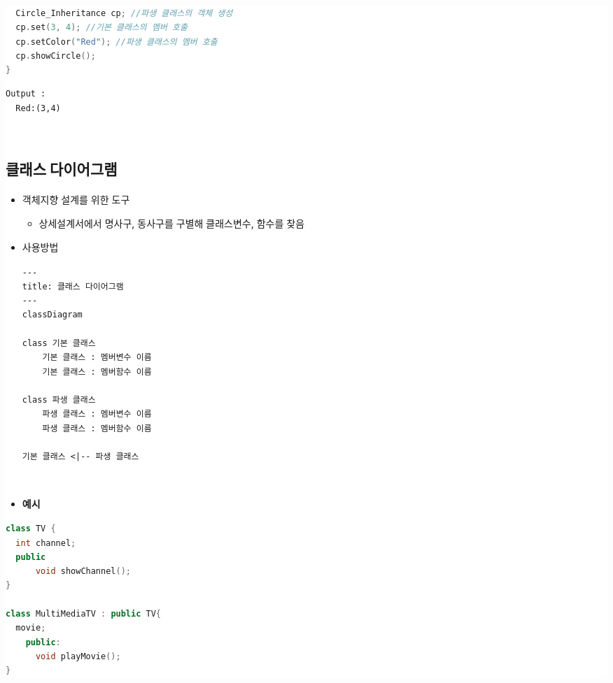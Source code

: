   ```c++
  	Circle_Inheritance cp; //파생 클래스의 객체 생성
  	cp.set(3, 4); //기본 클래스의 멤버 호출
  	cp.setColor("Red"); //파생 클래스의 멤버 호출
  	cp.showCircle();
  }
  ```

  ```
  Output :
  	Red:(3,4)
  ```

  <br/>

  

  ## 클래스 다이어그램

  - 객체지향 설계를 위한 도구

    - 상세설계서에서 명사구, 동사구를 구별해 클래스변수, 함수를 찾음

  

  - 사용방법
  
    
  
    ```mermaid
    ---
    title: 클래스 다이어그램
    ---
    classDiagram
    
    class 기본 클래스
    	기본 클래스 : 멤버변수 이름
    	기본 클래스 : 멤버함수 이름
    	
    class 파생 클래스
    	파생 클래스 : 멤버변수 이름
    	파생 클래스 : 멤버함수 이름
    
    기본 클래스 <|-- 파생 클래스
    ```
  
    <br/>
  
  - **예시**
  
  
  
  ```c++
  class TV {
  	int channel;
  	public
  		void showChannel();
  }
  
  class MultiMediaTV : public TV{
  	movie;
      public:
      	void playMovie();
  }
  ```
  